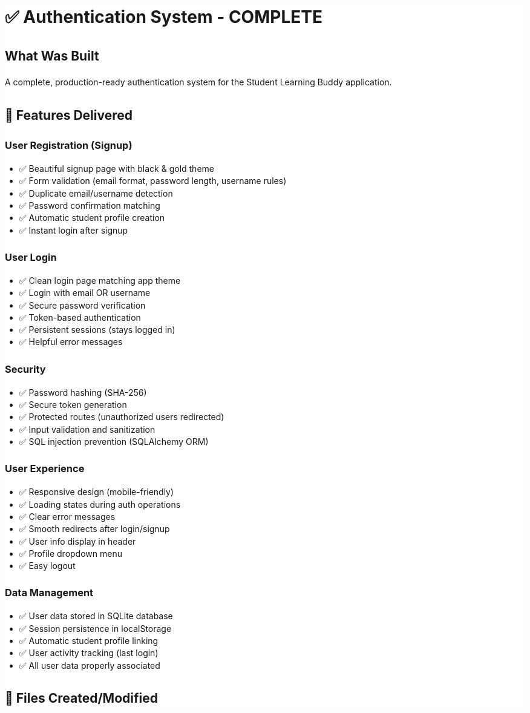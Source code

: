 # ✅ Authentication System - COMPLETE

## What Was Built

A complete, production-ready authentication system for the Student Learning Buddy application.

## 🎯 Features Delivered

### User Registration (Signup)
- ✅ Beautiful signup page with black & gold theme
- ✅ Form validation (email format, password length, username rules)
- ✅ Duplicate email/username detection
- ✅ Password confirmation matching
- ✅ Automatic student profile creation
- ✅ Instant login after signup

### User Login
- ✅ Clean login page matching app theme
- ✅ Login with email OR username
- ✅ Secure password verification
- ✅ Token-based authentication
- ✅ Persistent sessions (stays logged in)
- ✅ Helpful error messages

### Security
- ✅ Password hashing (SHA-256)
- ✅ Secure token generation
- ✅ Protected routes (unauthorized users redirected)
- ✅ Input validation and sanitization
- ✅ SQL injection prevention (SQLAlchemy ORM)

### User Experience
- ✅ Responsive design (mobile-friendly)
- ✅ Loading states during auth operations
- ✅ Clear error messages
- ✅ Smooth redirects after login/signup
- ✅ User info display in header
- ✅ Profile dropdown menu
- ✅ Easy logout

### Data Management
- ✅ User data stored in SQLite database
- ✅ Session persistence in localStorage
- ✅ Automatic student profile linking
- ✅ User activity tracking (last login)
- ✅ All user data properly associated

## 📁 Files Created/Modified
